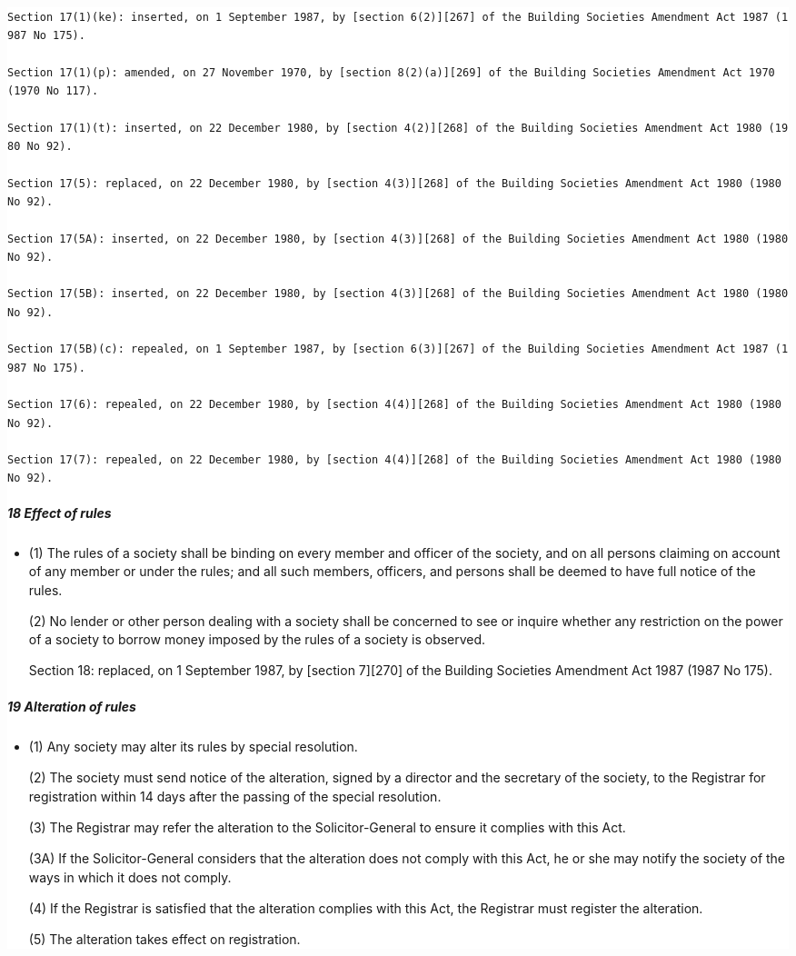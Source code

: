     Section 17(1)(ke): inserted, on 1 September 1987, by [section 6(2)][267] of the Building Societies Amendment Act 1987 (1987 No 175).
    
    Section 17(1)(p): amended, on 27 November 1970, by [section 8(2)(a)][269] of the Building Societies Amendment Act 1970 (1970 No 117).
    
    Section 17(1)(t): inserted, on 22 December 1980, by [section 4(2)][268] of the Building Societies Amendment Act 1980 (1980 No 92).
    
    Section 17(5): replaced, on 22 December 1980, by [section 4(3)][268] of the Building Societies Amendment Act 1980 (1980 No 92).
    
    Section 17(5A): inserted, on 22 December 1980, by [section 4(3)][268] of the Building Societies Amendment Act 1980 (1980 No 92).
    
    Section 17(5B): inserted, on 22 December 1980, by [section 4(3)][268] of the Building Societies Amendment Act 1980 (1980 No 92).
    
    Section 17(5B)(c): repealed, on 1 September 1987, by [section 6(3)][267] of the Building Societies Amendment Act 1987 (1987 No 175).
    
    Section 17(6): repealed, on 22 December 1980, by [section 4(4)][268] of the Building Societies Amendment Act 1980 (1980 No 92).
    
    Section 17(7): repealed, on 22 December 1980, by [section 4(4)][268] of the Building Societies Amendment Act 1980 (1980 No 92).

##### 18 Effect of rules
    
*   (1) The rules of a society shall be binding on every member and officer of the society, and on all persons claiming on account of any member or under the rules; and all such members, officers, and persons shall be deemed to have full notice of the rules.
    
    (2) No lender or other person dealing with a society shall be concerned to see or inquire whether any restriction on the power of a society to borrow money imposed by the rules of a society is observed.
    
    Section 18: replaced, on 1 September 1987, by [section 7][270] of the Building Societies Amendment Act 1987 (1987 No 175).

##### 19 Alteration of rules
    
*   (1) Any society may alter its rules by special resolution.
    
    (2) The society must send notice of the alteration, signed by a director and the secretary of the society, to the Registrar for registration within 14 days after the passing of the special resolution.
    
    (3) The Registrar may refer the alteration to the Solicitor-General to ensure it complies with this Act.
    
    (3A) If the Solicitor-General considers that the alteration does not comply with this Act, he or she may notify the society of the ways in which it does not comply.
    
    (4) If the Registrar is satisfied that the alteration complies with this Act, the Registrar must register the alteration.
    
    (5) The alteration takes effect on registration.
    